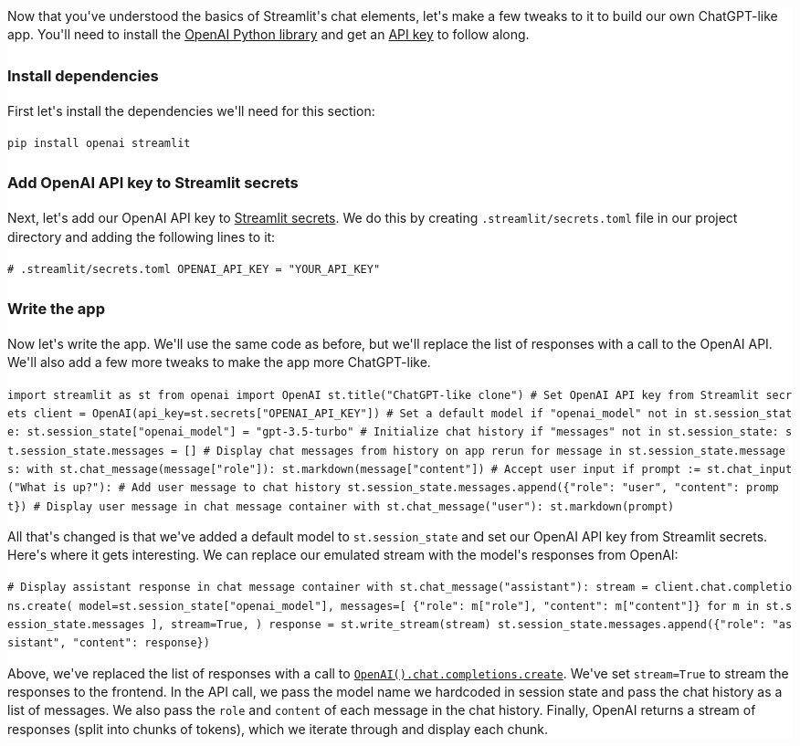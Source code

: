Now that you've understood the basics of Streamlit's chat elements, let's make a few tweaks to it to build our own ChatGPT-like app. You'll need to install the [OpenAI Python library](https://pypi.org/project/openai/) and get an [API key](https://platform.openai.com/account/api-keys) to follow along.

### [](https://docs.streamlit.io/develop/tutorials/llms/build-conversational-apps#install-dependencies)Install dependencies

First let's install the dependencies we'll need for this section:

`pip install openai streamlit`

### [](https://docs.streamlit.io/develop/tutorials/llms/build-conversational-apps#add-openai-api-key-to-streamlit-secrets)Add OpenAI API key to Streamlit secrets

Next, let's add our OpenAI API key to [Streamlit secrets](https://docs.streamlit.io/develop/concepts/connections/secrets-management). We do this by creating `.streamlit/secrets.toml` file in our project directory and adding the following lines to it:

`# .streamlit/secrets.toml OPENAI_API_KEY = "YOUR_API_KEY"`

### [](https://docs.streamlit.io/develop/tutorials/llms/build-conversational-apps#write-the-app)Write the app

Now let's write the app. We'll use the same code as before, but we'll replace the list of responses with a call to the OpenAI API. We'll also add a few more tweaks to make the app more ChatGPT-like.

`import streamlit as st from openai import OpenAI st.title("ChatGPT-like clone") # Set OpenAI API key from Streamlit secrets client = OpenAI(api_key=st.secrets["OPENAI_API_KEY"]) # Set a default model if "openai_model" not in st.session_state: st.session_state["openai_model"] = "gpt-3.5-turbo" # Initialize chat history if "messages" not in st.session_state: st.session_state.messages = [] # Display chat messages from history on app rerun for message in st.session_state.messages: with st.chat_message(message["role"]): st.markdown(message["content"]) # Accept user input if prompt := st.chat_input("What is up?"): # Add user message to chat history st.session_state.messages.append({"role": "user", "content": prompt}) # Display user message in chat message container with st.chat_message("user"): st.markdown(prompt)`

All that's changed is that we've added a default model to `st.session_state` and set our OpenAI API key from Streamlit secrets. Here's where it gets interesting. We can replace our emulated stream with the model's responses from OpenAI:

`# Display assistant response in chat message container with st.chat_message("assistant"): stream = client.chat.completions.create( model=st.session_state["openai_model"], messages=[ {"role": m["role"], "content": m["content"]} for m in st.session_state.messages ], stream=True, ) response = st.write_stream(stream) st.session_state.messages.append({"role": "assistant", "content": response})`

Above, we've replaced the list of responses with a call to [`OpenAI().chat.completions.create`](https://platform.openai.com/docs/guides/text-generation/chat-completions-api). We've set `stream=True` to stream the responses to the frontend. In the API call, we pass the model name we hardcoded in session state and pass the chat history as a list of messages. We also pass the `role` and `content` of each message in the chat history. Finally, OpenAI returns a stream of responses (split into chunks of tokens), which we iterate through and display each chunk.

